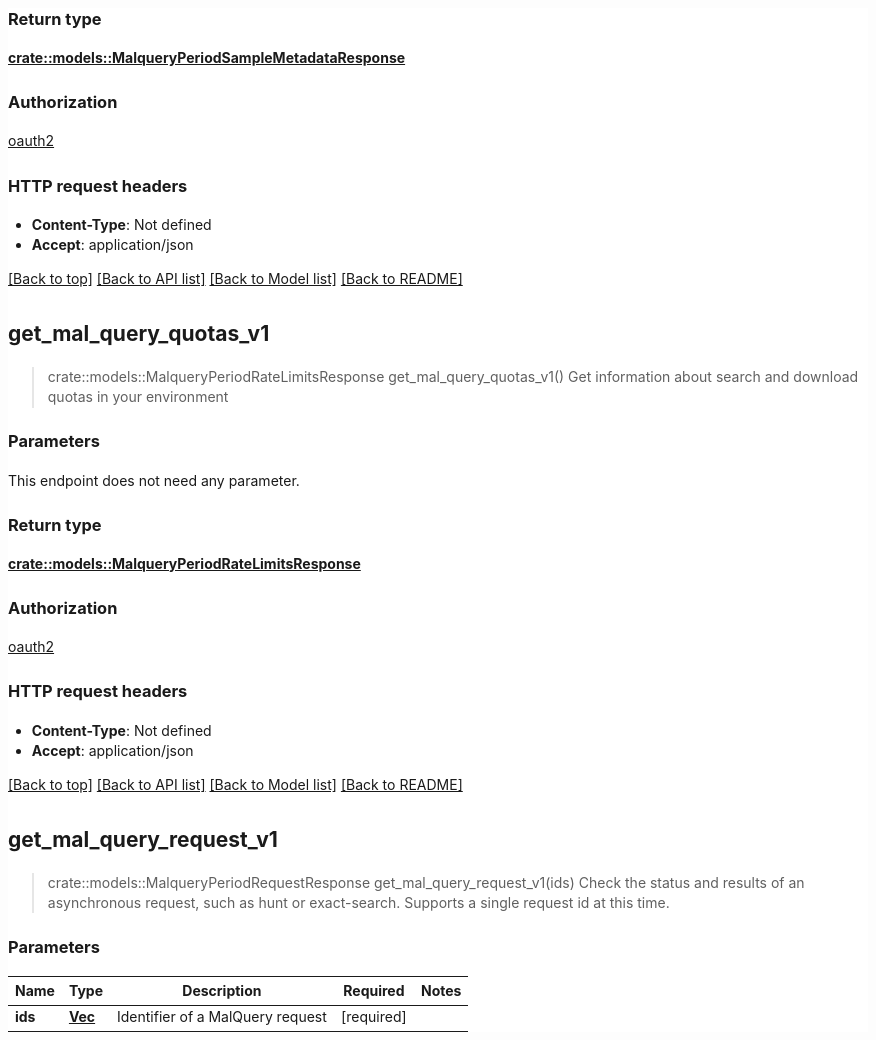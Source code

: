 ### Return type

[**crate::models::MalqueryPeriodSampleMetadataResponse**](malquery.SampleMetadataResponse.md)

### Authorization

[oauth2](../README.md#oauth2)

### HTTP request headers

- **Content-Type**: Not defined
- **Accept**: application/json

[[Back to top]](#) [[Back to API list]](../README.md#documentation-for-api-endpoints) [[Back to Model list]](../README.md#documentation-for-models) [[Back to README]](../README.md)

## get_mal_query_quotas_v1

> crate::models::MalqueryPeriodRateLimitsResponse get_mal_query_quotas_v1()
Get information about search and download quotas in your environment

### Parameters

This endpoint does not need any parameter.

### Return type

[**crate::models::MalqueryPeriodRateLimitsResponse**](malquery.RateLimitsResponse.md)

### Authorization

[oauth2](../README.md#oauth2)

### HTTP request headers

- **Content-Type**: Not defined
- **Accept**: application/json

[[Back to top]](#) [[Back to API list]](../README.md#documentation-for-api-endpoints) [[Back to Model list]](../README.md#documentation-for-models) [[Back to README]](../README.md)

## get_mal_query_request_v1

> crate::models::MalqueryPeriodRequestResponse get_mal_query_request_v1(ids)
Check the status and results of an asynchronous request, such as hunt or exact-search. Supports a single request id at this time.

### Parameters

Name | Type | Description  | Required | Notes
------------- | ------------- | ------------- | ------------- | -------------
**ids** | [**Vec<String>**](String.md) | Identifier of a MalQuery request | [required] |
